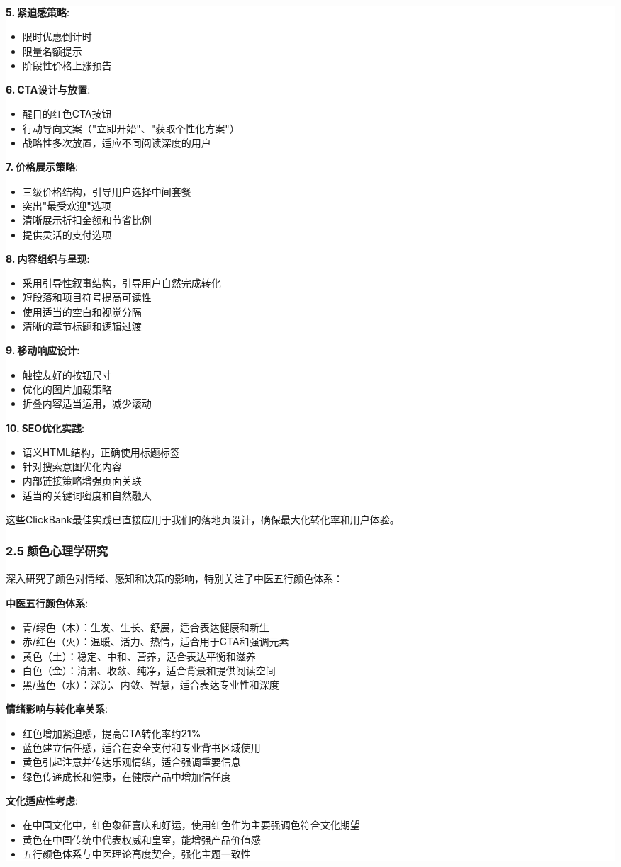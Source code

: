 **5. 紧迫感策略**:
- 限时优惠倒计时
- 限量名额提示
- 阶段性价格上涨预告

**6. CTA设计与放置**:
- 醒目的红色CTA按钮
- 行动导向文案（"立即开始"、"获取个性化方案"）
- 战略性多次放置，适应不同阅读深度的用户

**7. 价格展示策略**:
- 三级价格结构，引导用户选择中间套餐
- 突出"最受欢迎"选项
- 清晰展示折扣金额和节省比例
- 提供灵活的支付选项

**8. 内容组织与呈现**:
- 采用引导性叙事结构，引导用户自然完成转化
- 短段落和项目符号提高可读性
- 使用适当的空白和视觉分隔
- 清晰的章节标题和逻辑过渡

**9. 移动响应设计**:
- 触控友好的按钮尺寸
- 优化的图片加载策略
- 折叠内容适当运用，减少滚动

**10. SEO优化实践**:
- 语义HTML结构，正确使用标题标签
- 针对搜索意图优化内容
- 内部链接策略增强页面关联
- 适当的关键词密度和自然融入

这些ClickBank最佳实践已直接应用于我们的落地页设计，确保最大化转化率和用户体验。

### 2.5 颜色心理学研究

深入研究了颜色对情绪、感知和决策的影响，特别关注了中医五行颜色体系：

**中医五行颜色体系**:
- 青/绿色（木）：生发、生长、舒展，适合表达健康和新生
- 赤/红色（火）：温暖、活力、热情，适合用于CTA和强调元素
- 黄色（土）：稳定、中和、营养，适合表达平衡和滋养
- 白色（金）：清肃、收敛、纯净，适合背景和提供阅读空间
- 黑/蓝色（水）：深沉、内敛、智慧，适合表达专业性和深度

**情绪影响与转化率关系**:
- 红色增加紧迫感，提高CTA转化率约21%
- 蓝色建立信任感，适合在安全支付和专业背书区域使用
- 黄色引起注意并传达乐观情绪，适合强调重要信息
- 绿色传递成长和健康，在健康产品中增加信任度

**文化适应性考虑**:
- 在中国文化中，红色象征喜庆和好运，使用红色作为主要强调色符合文化期望
- 黄色在中国传统中代表权威和皇室，能增强产品价值感
- 五行颜色体系与中医理论高度契合，强化主题一致性
